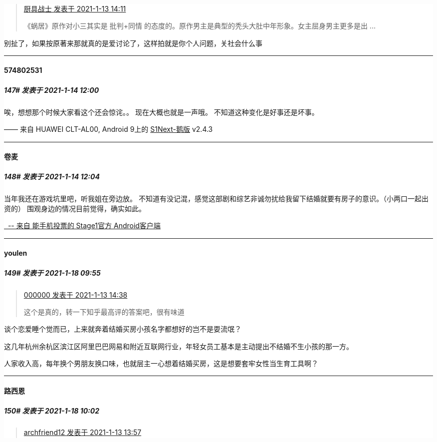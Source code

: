 
<blockquote><a href="httphttps://bbs.saraba1st.com/2b/forum.php?mod=redirect&amp;goto=findpost&amp;pid=50022148&amp;ptid=1982600" target="_blank">厨具战士 发表于 2021-1-13 14:11</a>

《蜗居》原作对小三其实是 批判+同情 的态度的。原作男主是典型的秃头大肚中年形象。女主屈身男主更多是出 ...</blockquote>
别扯了，如果按原著来那就真的是爱讨论了，这样拍就是你个人问题，关社会什么事


-----

####  574802531  
##### 147#       发表于 2021-1-14 12:00


唉，想想那个时候大家看这个还会惊诧。。
现在大概也就是一声哦。
不知道这种变化是好事还是坏事。

—— 来自 HUAWEI CLT-AL00, Android 9上的 [S1Next-鹅版](https://github.com/ykrank/S1-Next/releases) v2.4.3


-----

####  卷麦  
##### 148#       发表于 2021-1-14 12:04


当年我还在游戏坑里吧，听我姐在旁边放。
不知道有没记混，感觉这部剧和综艺非诚勿扰给我留下结婚就要有房子的意识。（小两口一起出资的）
围观身边的情况目前觉得，确实如此。

[  -- 来自 能手机投票的 Stage1官方 Android客户端](https://www.coolapk.com/apk/140634)


-----

####  youlen  
##### 149#       发表于 2021-1-18 09:55


<blockquote><a href="httphttps://bbs.saraba1st.com/2b/forum.php?mod=redirect&amp;goto=findpost&amp;pid=50022423&amp;ptid=1982600" target="_blank">000000 发表于 2021-1-13 14:38</a>

这个是真的，转一下知乎最高评的答案吧，很有味道</blockquote>
谈个恋爱睡个觉而已，上来就奔着结婚买房小孩名字都想好的岂不是耍流氓？


这几年杭州余杭区滨江区阿里巴巴网易和附近互联网行业，年轻女员工基本是主动提出不结婚不生小孩的那一方。


人家收入高，每年换个男朋友换口味，也就层主一心想着结婚买房，这是想要套牢女性当生育工具啊？


-----

####  路西恩  
##### 150#       发表于 2021-1-18 10:02


<blockquote><a href="httphttps://bbs.saraba1st.com/2b/forum.php?mod=redirect&amp;goto=findpost&amp;pid=50021973&amp;ptid=1982600" target="_blank">archfriend12 发表于 2021-1-13 13:57</a>
